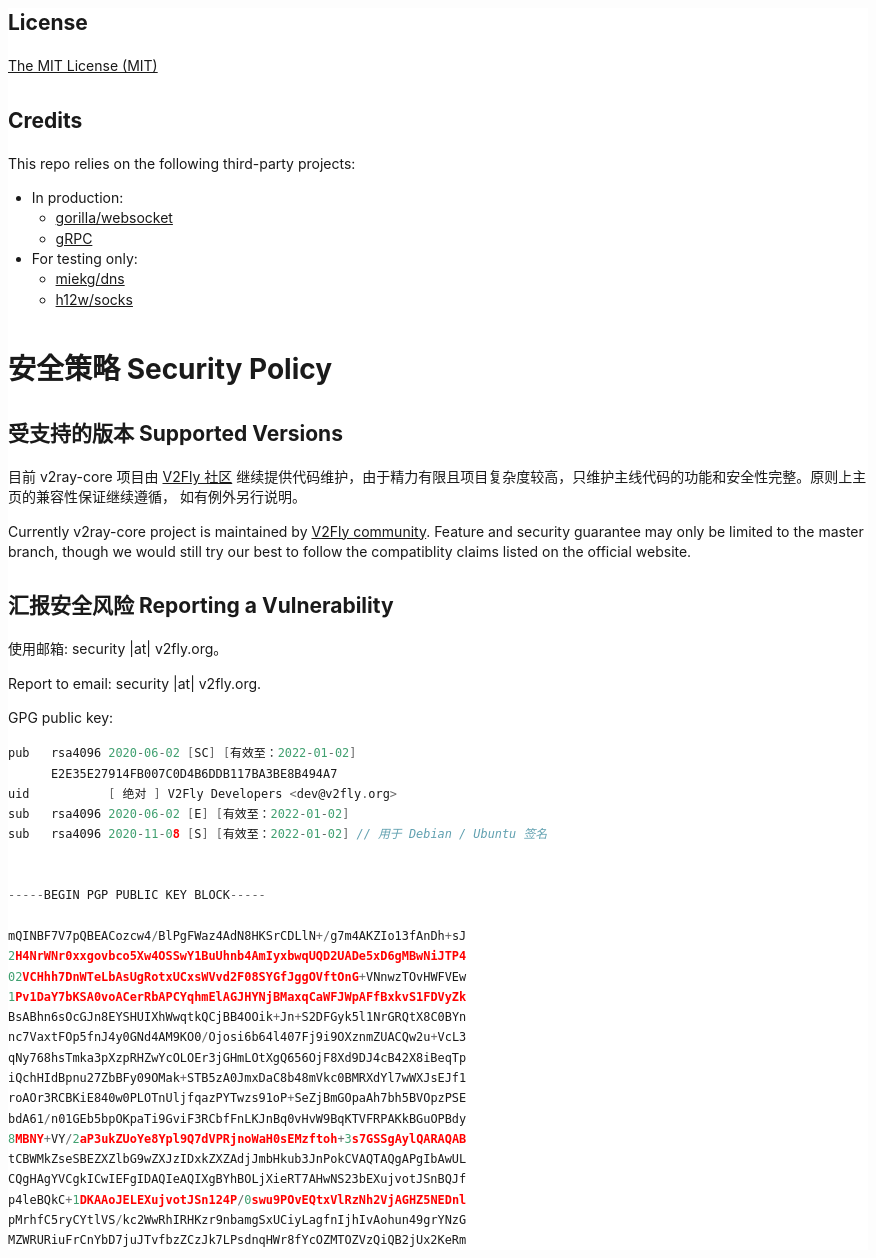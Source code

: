 ## License

[The MIT License (MIT)](https://raw.githubusercontent.com/v2fly/v2ray-core/master/LICENSE)

## Credits

This repo relies on the following third-party projects:

- In production:
  - [gorilla/websocket](https://github.com/gorilla/websocket)
  - [gRPC](https://google.golang.org/grpc)
- For testing only:
  - [miekg/dns](https://github.com/miekg/dns)
  - [h12w/socks](https://github.com/h12w/socks)


# 安全策略 Security Policy

## 受支持的版本 Supported Versions

目前 v2ray-core 项目由 [V2Fly 社区](https://github.com/v2fly) 继续提供代码维护，由于精力有限且项目复杂度较高，只维护主线代码的功能和安全性完整。原则上主页的兼容性保证继续遵循，
如有例外另行说明。

Currently v2ray-core project is maintained by [V2Fly community](https://github.com/v2fly). Feature and security guarantee may only be limited to the
master branch, though we would still try our best to follow the compatiblity claims listed on the official website.


## 汇报安全风险 Reporting a Vulnerability

使用邮箱: security |at| v2fly.org。

Report to email: security |at| v2fly.org.

GPG public key:

```go
pub   rsa4096 2020-06-02 [SC] [有效至：2022-01-02]
      E2E35E27914FB007C0D4B6DDB117BA3BE8B494A7
uid           [ 绝对 ] V2Fly Developers <dev@v2fly.org>
sub   rsa4096 2020-06-02 [E] [有效至：2022-01-02]
sub   rsa4096 2020-11-08 [S] [有效至：2022-01-02] // 用于 Debian / Ubuntu 签名


-----BEGIN PGP PUBLIC KEY BLOCK-----

mQINBF7V7pQBEACozcw4/BlPgFWaz4AdN8HKSrCDLlN+/g7m4AKZIo13fAnDh+sJ
2H4NrWNr0xxgovbco5Xw4OSSwY1BuUhnb4AmIyxbwqUQD2UADe5xD6gMBwNiJTP4
02VCHhh7DnWTeLbAsUgRotxUCxsWVvd2F08SYGfJggOVftOnG+VNnwzTOvHWFVEw
1Pv1DaY7bKSA0voACerRbAPCYqhmElAGJHYNjBMaxqCaWFJWpAFfBxkvS1FDVyZk
BsABhn6sOcGJn8EYSHUIXhWwqtkQCjBB4OOik+Jn+S2DFGyk5l1NrGRQtX8C0BYn
nc7VaxtFOp5fnJ4y0GNd4AM9KO0/Ojosi6b64l407Fj9i9OXznmZUACQw2u+VcL3
qNy768hsTmka3pXzpRHZwYcOLOEr3jGHmLOtXgQ656OjF8Xd9DJ4cB42X8iBeqTp
iQchHIdBpnu27ZbBFy09OMak+STB5zA0JmxDaC8b48mVkc0BMRXdYl7wWXJsEJf1
roAOr3RCBKiE840w0PLOTnUljfqazPYTwzs91oP+SeZjBmGOpaAh7bh5BVOpzPSE
bdA61/n01GEb5bpOKpaTi9GviF3RCbfFnLKJnBq0vHvW9BqKTVFRPAKkBGuOPBdy
8MBNY+VY/2aP3ukZUoYe8Ypl9Q7dVPRjnoWaH0sEMzftoh+3s7GSSgAylQARAQAB
tCBWMkZseSBEZXZlbG9wZXJzIDxkZXZAdjJmbHkub3JnPokCVAQTAQgAPgIbAwUL
CQgHAgYVCgkICwIEFgIDAQIeAQIXgBYhBOLjXieRT7AHwNS23bEXujvotJSnBQJf
p4leBQkC+1DKAAoJELEXujvotJSn124P/0swu9POvEQtxVlRzNh2VjAGHZ5NEDnl
pMrhfC5ryCYtlVS/kc2WwRhIRHKzr9nbamgSxUCiyLagfnIjhIvAohun49grYNzG
MZWRURiuFrCnYbD7juJTvfbzZCzJk7LPsdnqHWr8fYcOZMTOZVzQiQB2jUx2KeRm
```

[1]: https://github.com/v2fly/v2ray-core/workflows/Test/badge.svg "GitHub Test Badge"
[2]: https://github.com/v2fly/v2ray-core/actions "GitHub Actions Page"
[3]: https://codecov.io/gh/v2fly/v2ray-core/branch/master/graph/badge.svg?branch=master "Coverage Badge"
[4]: https://codecov.io/gh/v2fly/v2ray-core?branch=master "Codecov Status"
[5]: https://godoc.org/v2ray.com/core?status.svg "GoDoc Badge"
[6]: https://godoc.org/v2ray.com/core "GoDoc"
[7]: https://goreportcard.com/badge/github.com/v2fly/v2ray-core "Goreportcard Badge"
[8]: https://goreportcard.com/report/github.com/v2fly/v2ray-core "Goreportcard Result"
[9]: https://img.shields.io/github/downloads/v2ray/v2ray-core/total.svg "v2ray/v2ray-core downloads count"
[10]: https://github.com/v2ray/v2ray-core/releases "v2ray/v2ray-core release page"
[11]: https://img.shields.io/github/downloads/v2fly/v2ray-core/total.svg "v2fly/v2ray-core downloads count"
[12]: https://github.com/v2fly/v2ray-core/releases "v2fly/v2ray-core release page"
[homepage]: http://contributor-covenant.org
[version]: http://contributor-covenant.org/version/1/4/